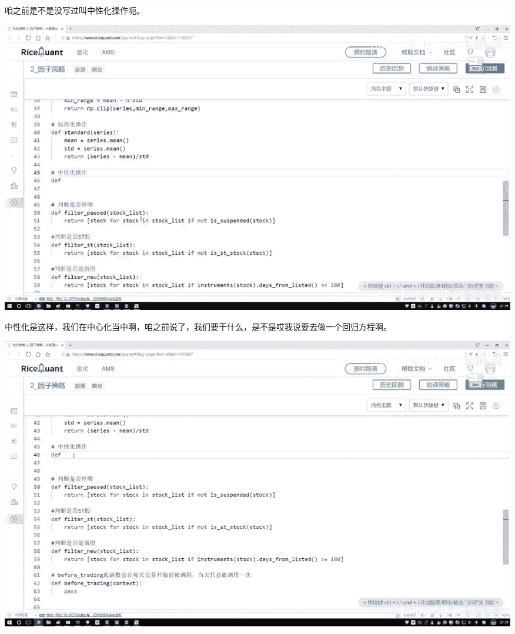 咱之前是不是没写过叫中性化操作呃。

![](img/b863dd34f01e749714cbe694f179865b_88.png)

中性化是这样，我们在中心化当中啊，咱之前说了，我们要干什么，是不是哎我说要去做一个回归方程啊。

![](img/b863dd34f01e749714cbe694f179865b_90.png)
